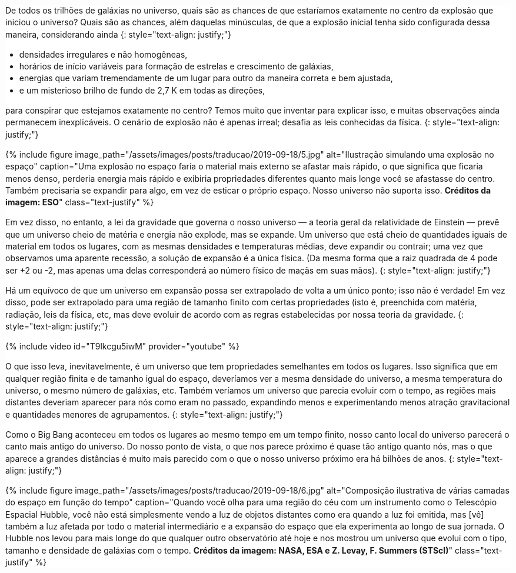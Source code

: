 De todos os trilhões de galáxias no universo, quais são as chances de que estaríamos exatamente no centro da explosão que iniciou o universo? Quais são as chances, além daquelas minúsculas, de que a explosão inicial tenha sido configurada dessa maneira, considerando ainda
{: style="text-align: justify;"}

  *  densidades irregulares e não homogêneas,
  *  horários de início variáveis ​​para formação de estrelas e crescimento de galáxias,
  *  energias que variam tremendamente de um lugar para outro da maneira correta e bem ajustada,
  *  e um misterioso brilho de fundo de 2,7 K em todas as direções,

para conspirar que estejamos exatamente no centro? Temos muito que inventar para explicar isso, e muitas observações ainda permanecem inexplicáveis. O cenário de explosão não é apenas irreal; desafia as leis conhecidas da física.
{: style="text-align: justify;"}

{% include figure image_path="/assets/images/posts/traducao/2019-09-18/5.jpg" alt="Ilustração simulando uma explosão no espaço" caption="Uma explosão no espaço faria o material mais externo se afastar mais rápido, o que significa que ficaria menos denso, perderia energia mais rápido e exibiria propriedades diferentes quanto mais longe você se afastasse do centro. Também precisaria se expandir para algo, em vez de esticar o próprio espaço. Nosso universo não suporta isso. **Créditos da imagem: ESO**" class="text-justify" %}

Em vez disso, no entanto, a lei da gravidade que governa o nosso universo — a teoria geral da relatividade de Einstein — prevê que um universo cheio de matéria e energia não explode, mas se expande. Um universo que está cheio de quantidades iguais de material em todos os lugares, com as mesmas densidades e temperaturas médias, deve expandir ou contrair; uma vez que observamos uma aparente recessão, a solução de expansão é a única física. (Da mesma forma que a raiz quadrada de 4 pode ser +2 ou -2, mas apenas uma delas corresponderá ao número físico de maçãs em suas mãos).
{: style="text-align: justify;"}

Há um equívoco de que um universo em expansão possa ser extrapolado de volta a um único ponto; isso não é verdade! Em vez disso, pode ser extrapolado para uma região de tamanho finito com certas propriedades (isto é, preenchida com matéria, radiação, leis da física, etc, mas deve evoluir de acordo com as regras estabelecidas por nossa teoria da gravidade.
{: style="text-align: justify;"}

{% include video id="T9lkcgu5iwM" provider="youtube" %}

O que isso leva, inevitavelmente, é um universo que tem propriedades semelhantes em todos os lugares. Isso significa que em qualquer região finita e de tamanho igual do espaço, deveríamos ver a mesma densidade do universo, a mesma temperatura do universo, o mesmo número de galáxias, etc. Também veríamos um universo que parecia evoluir com o tempo, as regiões mais distantes deveriam aparecer para nós como eram no passado, expandindo menos e experimentando menos atração gravitacional e quantidades menores de agrupamentos.
{: style="text-align: justify;"}

Como o Big Bang aconteceu em todos os lugares ao mesmo tempo em um tempo finito, nosso canto local do universo parecerá o canto mais antigo do universo. Do nosso ponto de vista, o que nos parece próximo é quase tão antigo quanto nós, mas o que aparece a grandes distâncias é muito mais parecido com o que o nosso universo próximo era há bilhões de anos.
{: style="text-align: justify;"}

{% include figure image_path="/assets/images/posts/traducao/2019-09-18/6.jpg" alt="Composição ilustrativa de várias camadas do espaço em função do tempo" caption="Quando você olha para uma região do céu com um instrumento como o Telescópio Espacial Hubble, você não está simplesmente vendo a luz de objetos distantes como era quando a luz foi emitida, mas [vê] também a luz afetada por todo o material intermediário e a expansão do espaço que ela experimenta ao longo de sua jornada. O Hubble nos levou para mais longe do que qualquer outro observatório até hoje e nos mostrou um universo que evolui com o tipo, tamanho e densidade de galáxias com o tempo. **Créditos da imagem: NASA, ESA e Z. Levay, F. Summers (STScI)**" class="text-justify" %}

